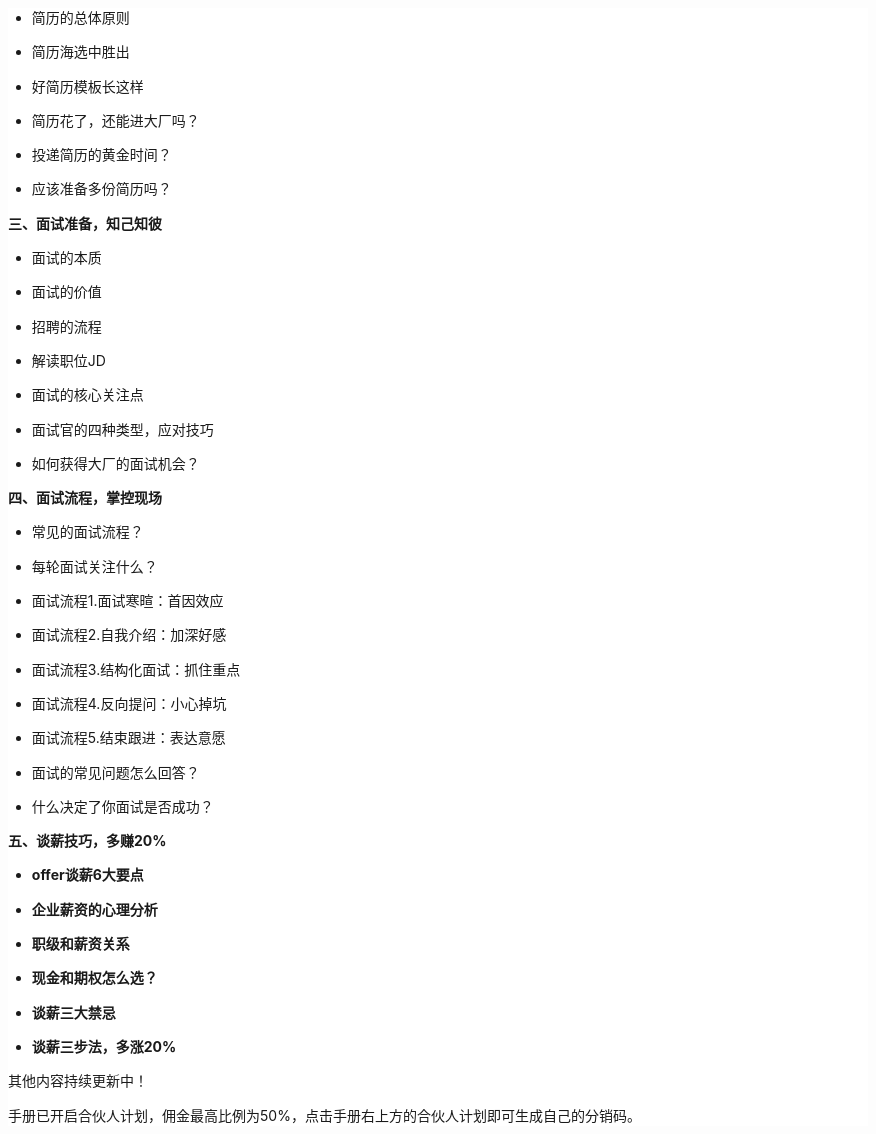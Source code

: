   * 简历的总体原则

  * 简历海选中胜出

  * 好简历模板长这样

  * 简历花了，还能进大厂吗？

  * 投递简历的黄金时间？

  * 应该准备多份简历吗？

**三、面试准备，知己知彼**

  * 面试的本质

  * 面试的价值

  * 招聘的流程

  * 解读职位JD

  * 面试的核心关注点

  * 面试官的四种类型，应对技巧

  * 如何获得大厂的面试机会？

**四、面试流程，掌控现场**

  * 常见的面试流程？

  * 每轮面试关注什么？

  * 面试流程1.面试寒暄：首因效应

  * 面试流程2.自我介绍：加深好感

  * 面试流程3.结构化面试：抓住重点

  * 面试流程4.反向提问：小心掉坑

  * 面试流程5.结束跟进：表达意愿

  * 面试的常见问题怎么回答？

  * 什么决定了你面试是否成功？

**五、谈薪技巧，多赚20%**

  * **offer谈薪6大要点**

  * **企业薪资的心理分析**

  * **职级和薪资关系**

  * **现金和期权怎么选？**

  * **谈薪三大禁忌**

  * **谈薪三步法，多涨20%**

其他内容持续更新中！

手册已开启合伙人计划，佣金最高比例为50%，点击手册右上方的合伙人计划即可生成自己的分销码。
